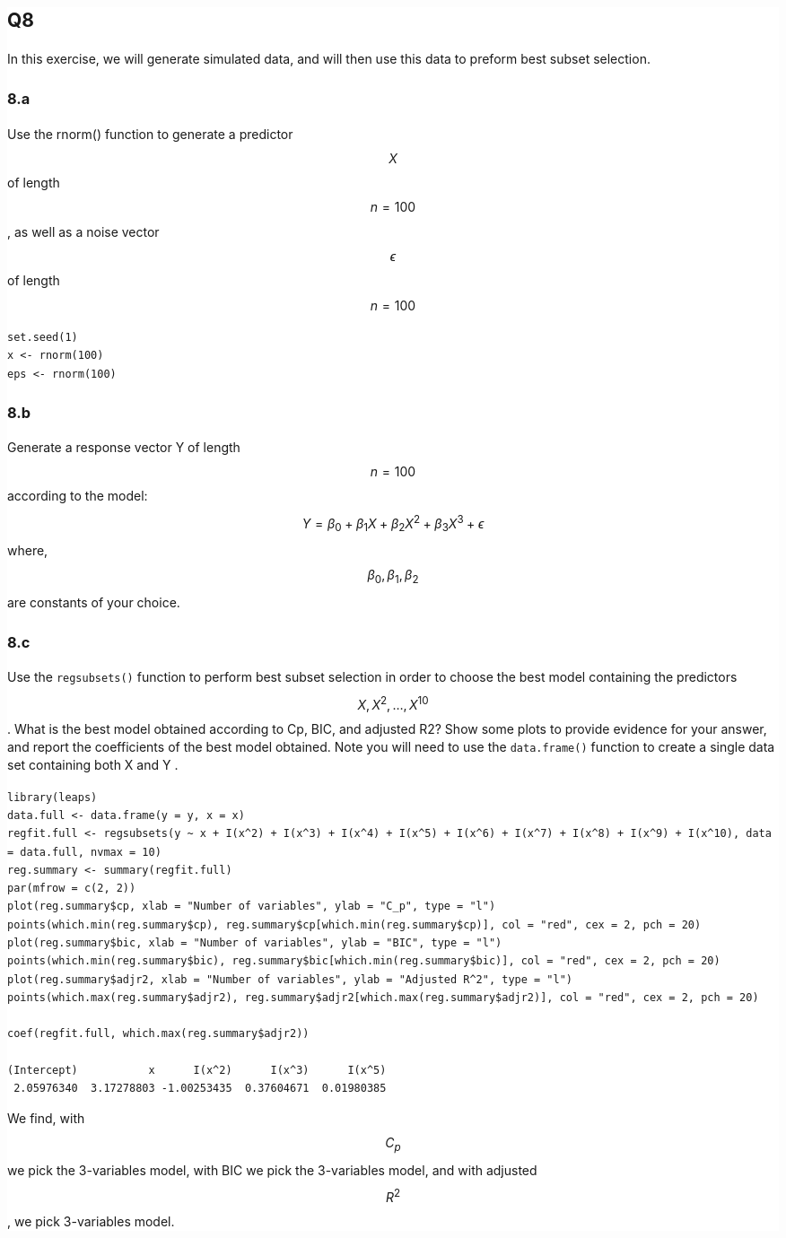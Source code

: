 ## Q8
In this exercise, we will generate simulated data, and will then use this data to preform best subset selection.
### 8.a
Use the rnorm() function to generate a predictor $$X$$ of length $$n=100$$, as well as a noise vector $$\epsilon$$ of length $$n=100$$
~~~
set.seed(1)
x <- rnorm(100)
eps <- rnorm(100)
~~~

### 8.b
Generate a response vector Y of length $$n=100$$ according to the model:
$$
Y=\beta_0+\beta_1X+\beta_2X^2+\beta_3X^3+\epsilon
$$
where, $$\beta_0, \beta_1, \beta_2$$ are constants of your choice.
~~~

~~~
### 8.c
Use the `regsubsets()` function to perform best subset selection in order to choose the best model containing the predictors $$X, X^2, \ldots, X^{10}$$. What is the best model obtained according to Cp, BIC, and adjusted R2? Show some plots to provide evidence for your answer, and report the coefficients of the best model obtained. Note you will need to use the `data.frame()` function to create a single data set containing both X and Y .
~~~
library(leaps)
data.full <- data.frame(y = y, x = x)
regfit.full <- regsubsets(y ~ x + I(x^2) + I(x^3) + I(x^4) + I(x^5) + I(x^6) + I(x^7) + I(x^8) + I(x^9) + I(x^10), data = data.full, nvmax = 10)
reg.summary <- summary(regfit.full)
par(mfrow = c(2, 2))
plot(reg.summary$cp, xlab = "Number of variables", ylab = "C_p", type = "l")
points(which.min(reg.summary$cp), reg.summary$cp[which.min(reg.summary$cp)], col = "red", cex = 2, pch = 20)
plot(reg.summary$bic, xlab = "Number of variables", ylab = "BIC", type = "l")
points(which.min(reg.summary$bic), reg.summary$bic[which.min(reg.summary$bic)], col = "red", cex = 2, pch = 20)
plot(reg.summary$adjr2, xlab = "Number of variables", ylab = "Adjusted R^2", type = "l")
points(which.max(reg.summary$adjr2), reg.summary$adjr2[which.max(reg.summary$adjr2)], col = "red", cex = 2, pch = 20)

coef(regfit.full, which.max(reg.summary$adjr2))

(Intercept)           x      I(x^2)      I(x^3)      I(x^5)
 2.05976340  3.17278803 -1.00253435  0.37604671  0.01980385
~~~
We find, with $$C_p$$ we pick the 3-variables model, with BIC we pick the 3-variables model, and with adjusted $$R^2$$, we pick 3-variables model.
